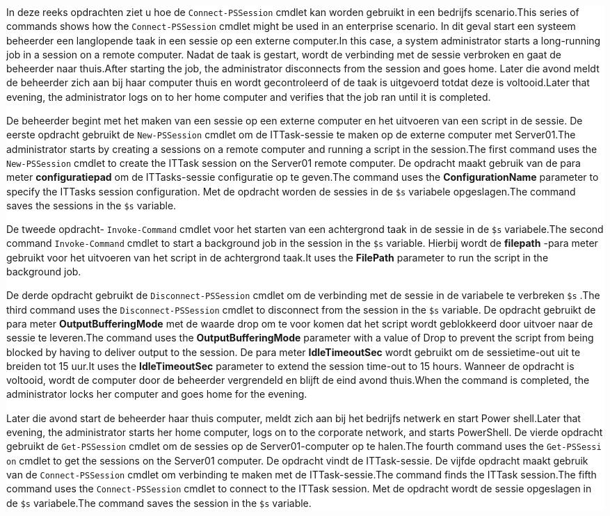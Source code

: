 <span data-ttu-id="279b2-143">In deze reeks opdrachten ziet u hoe de `Connect-PSSession` cmdlet kan worden gebruikt in een bedrijfs scenario.</span><span class="sxs-lookup"><span data-stu-id="279b2-143">This series of commands shows how the `Connect-PSSession` cmdlet might be used in an enterprise scenario.</span></span> <span data-ttu-id="279b2-144">In dit geval start een systeem beheerder een langlopende taak in een sessie op een externe computer.</span><span class="sxs-lookup"><span data-stu-id="279b2-144">In this case, a system administrator starts a long-running job in a session on a remote computer.</span></span> <span data-ttu-id="279b2-145">Nadat de taak is gestart, wordt de verbinding met de sessie verbroken en gaat de beheerder naar thuis.</span><span class="sxs-lookup"><span data-stu-id="279b2-145">After starting the job, the administrator disconnects from the session and goes home.</span></span>
<span data-ttu-id="279b2-146">Later die avond meldt de beheerder zich aan bij haar computer thuis en wordt gecontroleerd of de taak is uitgevoerd totdat deze is voltooid.</span><span class="sxs-lookup"><span data-stu-id="279b2-146">Later that evening, the administrator logs on to her home computer and verifies that the job ran until it is completed.</span></span>

<span data-ttu-id="279b2-147">De beheerder begint met het maken van een sessie op een externe computer en het uitvoeren van een script in de sessie. De eerste opdracht gebruikt de `New-PSSession` cmdlet om de ITTask-sessie te maken op de externe computer met Server01.</span><span class="sxs-lookup"><span data-stu-id="279b2-147">The administrator starts by creating a sessions on a remote computer and running a script in the session.The first command uses the `New-PSSession` cmdlet to create the ITTask session on the Server01 remote computer.</span></span> <span data-ttu-id="279b2-148">De opdracht maakt gebruik van de para meter **configuratiepad** om de ITTasks-sessie configuratie op te geven.</span><span class="sxs-lookup"><span data-stu-id="279b2-148">The command uses the **ConfigurationName** parameter to specify the ITTasks session configuration.</span></span> <span data-ttu-id="279b2-149">Met de opdracht worden de sessies in de `$s` variabele opgeslagen.</span><span class="sxs-lookup"><span data-stu-id="279b2-149">The command saves the sessions in the `$s` variable.</span></span>

<span data-ttu-id="279b2-150">De tweede opdracht- `Invoke-Command` cmdlet voor het starten van een achtergrond taak in de sessie in de `$s` variabele.</span><span class="sxs-lookup"><span data-stu-id="279b2-150">The second command `Invoke-Command` cmdlet to start a background job in the session in the `$s` variable.</span></span> <span data-ttu-id="279b2-151">Hierbij wordt de **filepath** -para meter gebruikt voor het uitvoeren van het script in de achtergrond taak.</span><span class="sxs-lookup"><span data-stu-id="279b2-151">It uses the **FilePath** parameter to run the script in the background job.</span></span>

<span data-ttu-id="279b2-152">De derde opdracht gebruikt de `Disconnect-PSSession` cmdlet om de verbinding met de sessie in de variabele te verbreken `$s` .</span><span class="sxs-lookup"><span data-stu-id="279b2-152">The third command uses the `Disconnect-PSSession` cmdlet to disconnect from the session in the `$s` variable.</span></span> <span data-ttu-id="279b2-153">De opdracht gebruikt de para meter **OutputBufferingMode** met de waarde drop om te voor komen dat het script wordt geblokkeerd door uitvoer naar de sessie te leveren.</span><span class="sxs-lookup"><span data-stu-id="279b2-153">The command uses the **OutputBufferingMode** parameter with a value of Drop to prevent the script from being blocked by having to deliver output to the session.</span></span> <span data-ttu-id="279b2-154">De para meter **IdleTimeoutSec** wordt gebruikt om de sessietime-out uit te breiden tot 15 uur.</span><span class="sxs-lookup"><span data-stu-id="279b2-154">It uses the **IdleTimeoutSec** parameter to extend the session time-out to 15 hours.</span></span> <span data-ttu-id="279b2-155">Wanneer de opdracht is voltooid, wordt de computer door de beheerder vergrendeld en blijft de eind avond thuis.</span><span class="sxs-lookup"><span data-stu-id="279b2-155">When the command is completed, the administrator locks her computer and goes home for the evening.</span></span>

<span data-ttu-id="279b2-156">Later die avond start de beheerder haar thuis computer, meldt zich aan bij het bedrijfs netwerk en start Power shell.</span><span class="sxs-lookup"><span data-stu-id="279b2-156">Later that evening, the administrator starts her home computer, logs on to the corporate network, and starts PowerShell.</span></span> <span data-ttu-id="279b2-157">De vierde opdracht gebruikt de `Get-PSSession` cmdlet om de sessies op de Server01-computer op te halen.</span><span class="sxs-lookup"><span data-stu-id="279b2-157">The fourth command uses the `Get-PSSession` cmdlet to get the sessions on the Server01 computer.</span></span> <span data-ttu-id="279b2-158">De opdracht vindt de ITTask-sessie. De vijfde opdracht maakt gebruik van de `Connect-PSSession` cmdlet om verbinding te maken met de ITTask-sessie.</span><span class="sxs-lookup"><span data-stu-id="279b2-158">The command finds the ITTask session.The fifth command uses the `Connect-PSSession` cmdlet to connect to the ITTask session.</span></span> <span data-ttu-id="279b2-159">Met de opdracht wordt de sessie opgeslagen in de `$s` variabele.</span><span class="sxs-lookup"><span data-stu-id="279b2-159">The command saves the session in the `$s` variable.</span></span>
